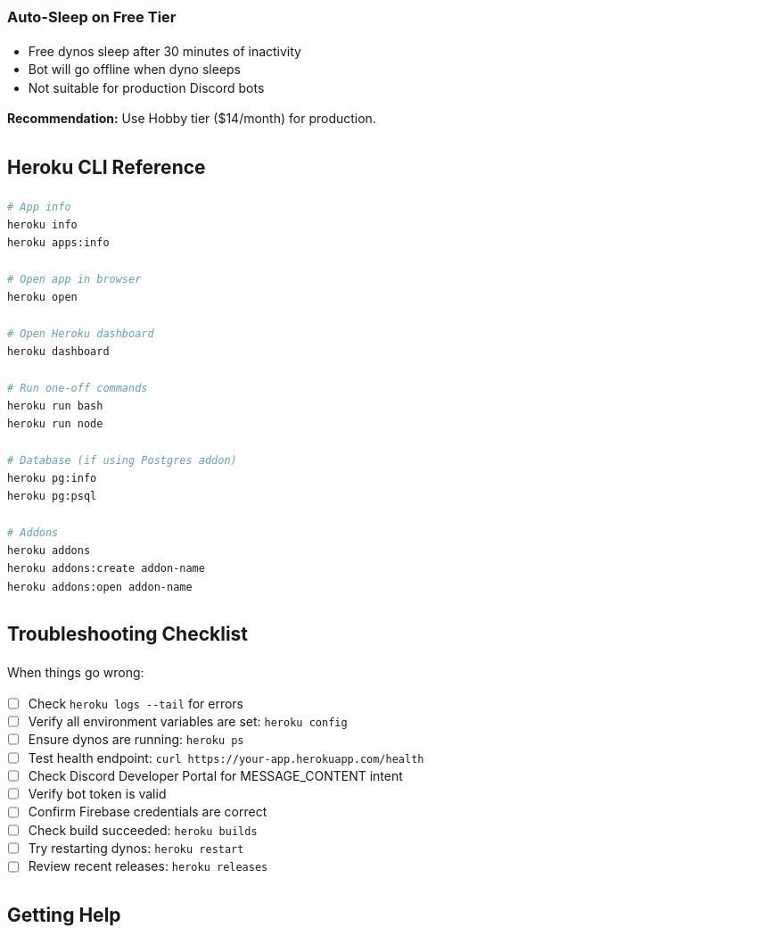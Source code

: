 ### Auto-Sleep on Free Tier
- Free dynos sleep after 30 minutes of inactivity
- Bot will go offline when dyno sleeps
- Not suitable for production Discord bots

**Recommendation:** Use Hobby tier ($14/month) for production.

## Heroku CLI Reference

```bash
# App info
heroku info
heroku apps:info

# Open app in browser
heroku open

# Open Heroku dashboard
heroku dashboard

# Run one-off commands
heroku run bash
heroku run node

# Database (if using Postgres addon)
heroku pg:info
heroku pg:psql

# Addons
heroku addons
heroku addons:create addon-name
heroku addons:open addon-name
```

## Troubleshooting Checklist

When things go wrong:

- [ ] Check `heroku logs --tail` for errors
- [ ] Verify all environment variables are set: `heroku config`
- [ ] Ensure dynos are running: `heroku ps`
- [ ] Test health endpoint: `curl https://your-app.herokuapp.com/health`
- [ ] Check Discord Developer Portal for MESSAGE_CONTENT intent
- [ ] Verify bot token is valid
- [ ] Confirm Firebase credentials are correct
- [ ] Check build succeeded: `heroku builds`
- [ ] Try restarting dynos: `heroku restart`
- [ ] Review recent releases: `heroku releases`

## Getting Help
